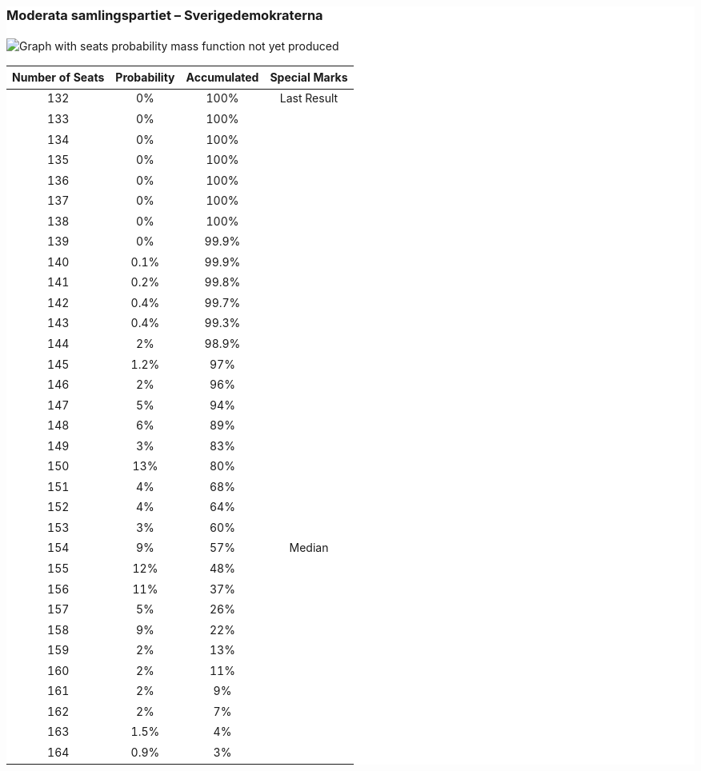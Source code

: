 ### Moderata samlingspartiet – Sverigedemokraterna

![Graph with seats probability mass function not yet produced](2020-12-13-Ipsos-coalitions-seats-pmf-m–sd.png "Seats Probability Mass Function")

| Number of Seats | Probability | Accumulated | Special Marks |
|:---------------:|:-----------:|:-----------:|:-------------:|
| 132 | 0% | 100% | Last Result |
| 133 | 0% | 100% |  |
| 134 | 0% | 100% |  |
| 135 | 0% | 100% |  |
| 136 | 0% | 100% |  |
| 137 | 0% | 100% |  |
| 138 | 0% | 100% |  |
| 139 | 0% | 99.9% |  |
| 140 | 0.1% | 99.9% |  |
| 141 | 0.2% | 99.8% |  |
| 142 | 0.4% | 99.7% |  |
| 143 | 0.4% | 99.3% |  |
| 144 | 2% | 98.9% |  |
| 145 | 1.2% | 97% |  |
| 146 | 2% | 96% |  |
| 147 | 5% | 94% |  |
| 148 | 6% | 89% |  |
| 149 | 3% | 83% |  |
| 150 | 13% | 80% |  |
| 151 | 4% | 68% |  |
| 152 | 4% | 64% |  |
| 153 | 3% | 60% |  |
| 154 | 9% | 57% | Median |
| 155 | 12% | 48% |  |
| 156 | 11% | 37% |  |
| 157 | 5% | 26% |  |
| 158 | 9% | 22% |  |
| 159 | 2% | 13% |  |
| 160 | 2% | 11% |  |
| 161 | 2% | 9% |  |
| 162 | 2% | 7% |  |
| 163 | 1.5% | 4% |  |
| 164 | 0.9% | 3% |  |
